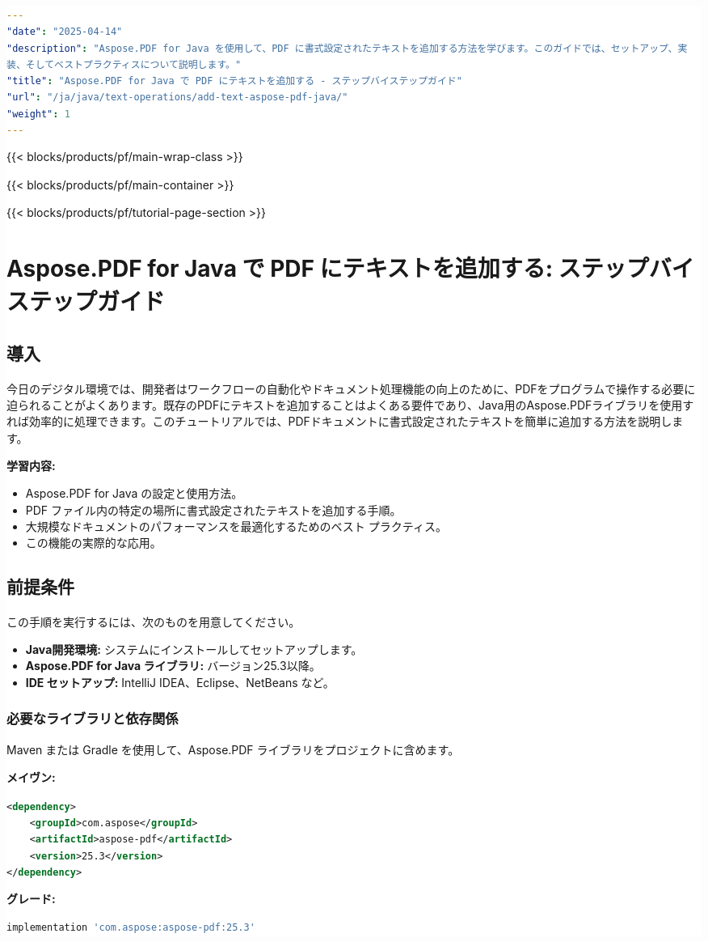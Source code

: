 ```yaml
---
"date": "2025-04-14"
"description": "Aspose.PDF for Java を使用して、PDF に書式設定されたテキストを追加する方法を学びます。このガイドでは、セットアップ、実装、そしてベストプラクティスについて説明します。"
"title": "Aspose.PDF for Java で PDF にテキストを追加する - ステップバイステップガイド"
"url": "/ja/java/text-operations/add-text-aspose-pdf-java/"
"weight": 1
---
```


{{< blocks/products/pf/main-wrap-class >}}

{{< blocks/products/pf/main-container >}}

{{< blocks/products/pf/tutorial-page-section >}}
# Aspose.PDF for Java で PDF にテキストを追加する: ステップバイステップガイド

## 導入

今日のデジタル環境では、開発者はワークフローの自動化やドキュメント処理機能の向上のために、PDFをプログラムで操作する必要に迫られることがよくあります。既存のPDFにテキストを追加することはよくある要件であり、Java用のAspose.PDFライブラリを使用すれば効率的に処理できます。このチュートリアルでは、PDFドキュメントに書式設定されたテキストを簡単に追加する方法を説明します。

**学習内容:**
- Aspose.PDF for Java の設定と使用方法。
- PDF ファイル内の特定の場所に書式設定されたテキストを追加する手順。
- 大規模なドキュメントのパフォーマンスを最適化するためのベスト プラクティス。
- この機能の実際的な応用。

## 前提条件

この手順を実行するには、次のものを用意してください。
- **Java開発環境:** システムにインストールしてセットアップします。
- **Aspose.PDF for Java ライブラリ:** バージョン25.3以降。
- **IDE セットアップ:** IntelliJ IDEA、Eclipse、NetBeans など。

### 必要なライブラリと依存関係

Maven または Gradle を使用して、Aspose.PDF ライブラリをプロジェクトに含めます。

**メイヴン:**

```xml
<dependency>
    <groupId>com.aspose</groupId>
    <artifactId>aspose-pdf</artifactId>
    <version>25.3</version>
</dependency>
```

**グレード:**

```gradle
implementation 'com.aspose:aspose-pdf:25.3'
```
